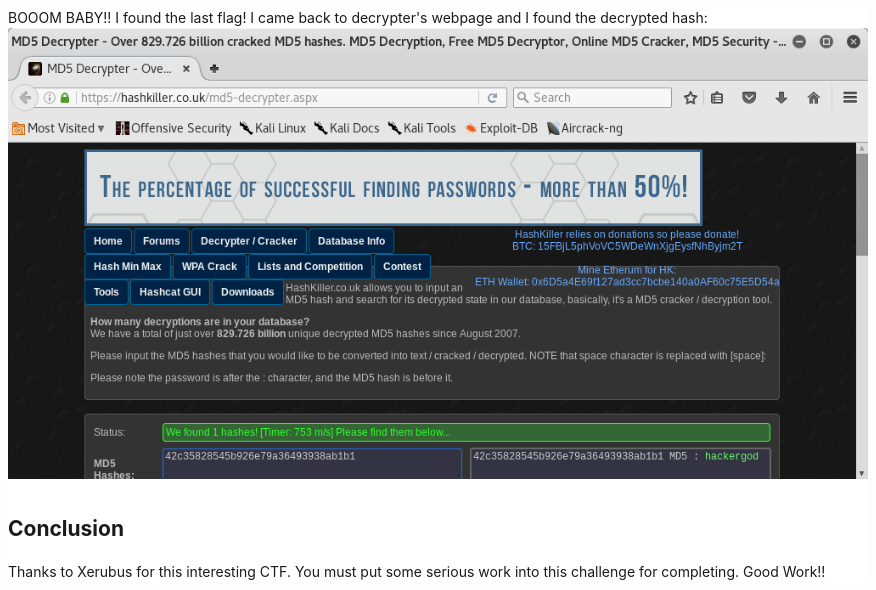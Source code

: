 BOOOM BABY!! I found the last flag! I came back to decrypter's webpage and I found the decrypted hash:
![MD5 Flag 11](/assets/vulnhub/the-necromancer-1/md5-flag11.png)

## Conclusion
Thanks to Xerubus for this interesting CTF. You must put some serious work into this challenge for completing. Good Work!!
